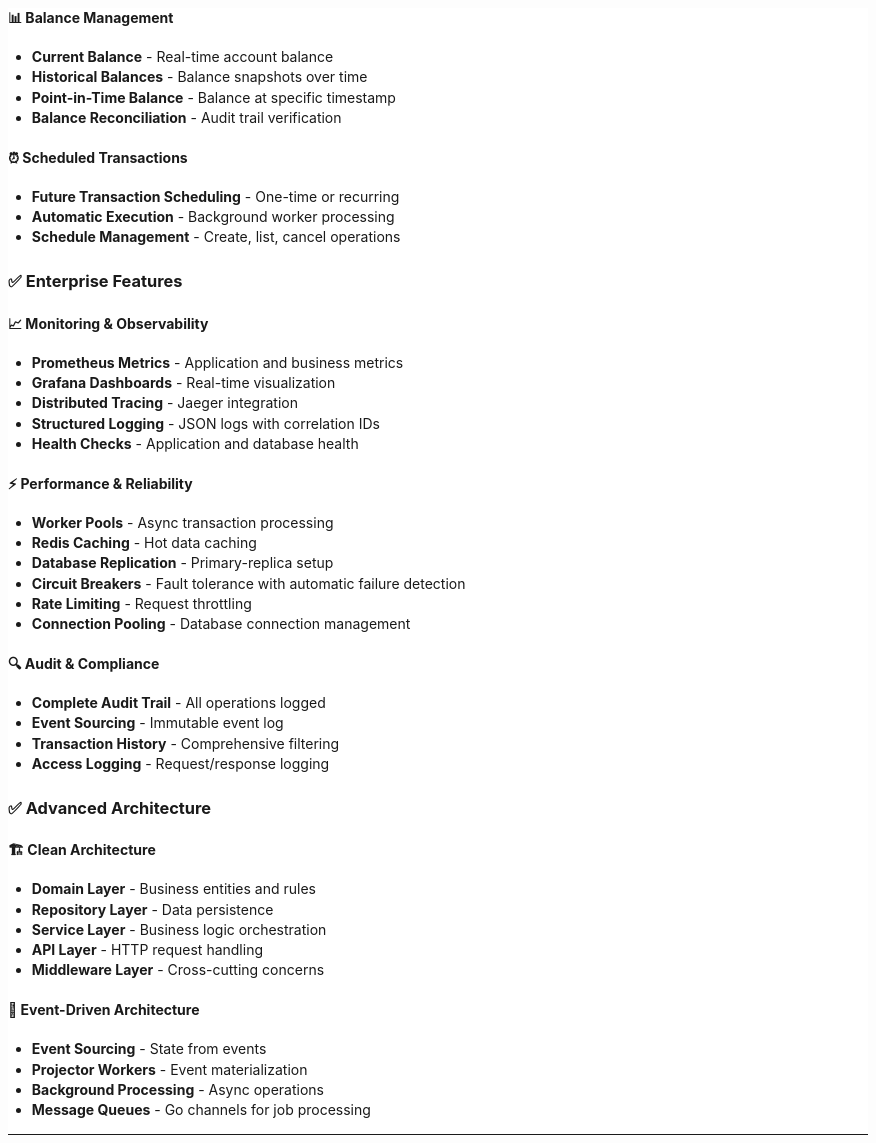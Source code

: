 #### 📊 Balance Management
- **Current Balance** - Real-time account balance
- **Historical Balances** - Balance snapshots over time
- **Point-in-Time Balance** - Balance at specific timestamp
- **Balance Reconciliation** - Audit trail verification

#### ⏰ Scheduled Transactions
- **Future Transaction Scheduling** - One-time or recurring
- **Automatic Execution** - Background worker processing
- **Schedule Management** - Create, list, cancel operations

### ✅ Enterprise Features

#### 📈 Monitoring & Observability
- **Prometheus Metrics** - Application and business metrics
- **Grafana Dashboards** - Real-time visualization
- **Distributed Tracing** - Jaeger integration
- **Structured Logging** - JSON logs with correlation IDs
- **Health Checks** - Application and database health

#### ⚡ Performance & Reliability
- **Worker Pools** - Async transaction processing
- **Redis Caching** - Hot data caching
- **Database Replication** - Primary-replica setup
- **Circuit Breakers** - Fault tolerance with automatic failure detection
- **Rate Limiting** - Request throttling
- **Connection Pooling** - Database connection management

#### 🔍 Audit & Compliance
- **Complete Audit Trail** - All operations logged
- **Event Sourcing** - Immutable event log
- **Transaction History** - Comprehensive filtering
- **Access Logging** - Request/response logging

### ✅ Advanced Architecture

#### 🏗️ Clean Architecture
- **Domain Layer** - Business entities and rules
- **Repository Layer** - Data persistence
- **Service Layer** - Business logic orchestration
- **API Layer** - HTTP request handling
- **Middleware Layer** - Cross-cutting concerns

#### 🔄 Event-Driven Architecture
- **Event Sourcing** - State from events
- **Projector Workers** - Event materialization
- **Background Processing** - Async operations
- **Message Queues** - Go channels for job processing

---
